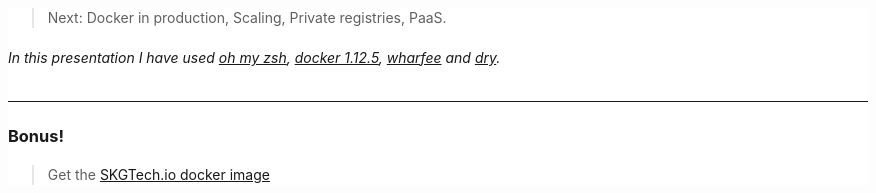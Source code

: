 > Next: Docker in production, Scaling, Private registries, PaaS.

###### In this presentation I have used [oh my zsh](http://ohmyz.sh/), [docker 1.12.5](https://github.com/docker/docker/releases/tag/v1.12.5), [wharfee](https://github.com/j-bennet/wharfee) and [dry](https://github.com/moncho/dry).

---

### Bonus!

> Get the [SKGTech.io docker image](https://github.com/skgtech/skgtech.io-docker)
